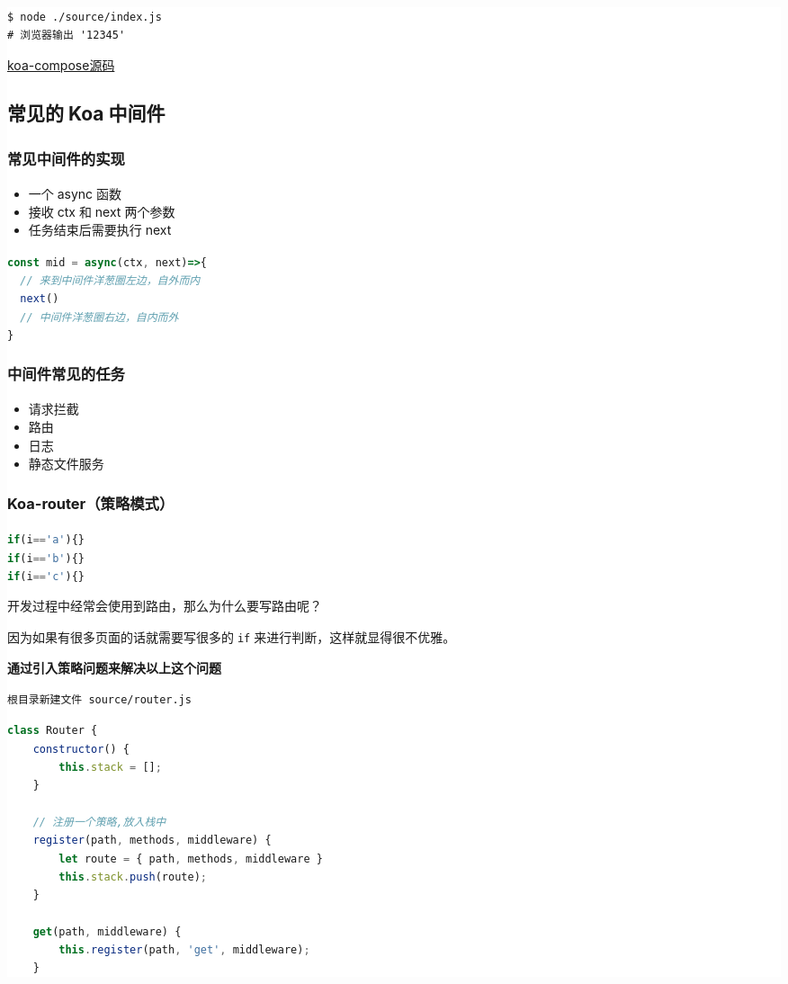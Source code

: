 ```shell
$ node ./source/index.js
# 浏览器输出 '12345'
```



[koa-compose源码](https://github.com/koajs/compose/blob/master/index.js)



## 常见的 Koa 中间件

### 常见中间件的实现

+ 一个 async 函数
+ 接收 ctx 和 next 两个参数
+ 任务结束后需要执行 next

```js
const mid = async(ctx, next)=>{
  // 来到中间件洋葱圈左边，自外而内
  next()
  // 中间件洋葱圈右边，自内而外
}
```



### 中间件常见的任务

+ 请求拦截
+ 路由
+ 日志
+ 静态文件服务



### Koa-router（策略模式）

```js
if(i=='a'){}
if(i=='b'){}
if(i=='c'){}
```

开发过程中经常会使用到路由，那么为什么要写路由呢？

因为如果有很多页面的话就需要写很多的 `if` 来进行判断，这样就显得很不优雅。



**通过引入策略问题来解决以上这个问题**

```
根目录新建文件 source/router.js
```

```js
class Router {
    constructor() {
        this.stack = [];
    }

    // 注册一个策略,放入栈中
    register(path, methods, middleware) {
        let route = { path, methods, middleware }
        this.stack.push(route);
    }

    get(path, middleware) {
        this.register(path, 'get', middleware);
    }
```